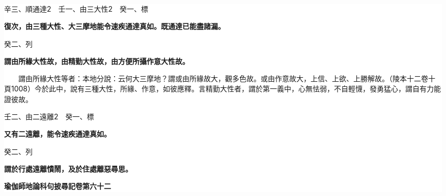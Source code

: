 辛三、順通達2　壬一、由三大性2　癸一、標

**復次，由三種大性、大三摩地能令速疾通達真如。既通達已能盡諸漏。**

癸二、列

**謂由所緣大性故，由精勤大性故，由方便所攝作意大性故。**

　　謂由所緣大性等者：本地分說：云何大三摩地？謂或由所緣故大，觀多色故。或由作意故大，上信、上欲、上勝解故。（陵本十二卷十頁1008）今於此中，說有三種大性，所緣、作意，如彼應釋。言精勤大性者，謂於第一義中，心無怯弱，不自輕懱，發勇猛心，謂自有力能證彼故。

壬二、由二遠離2　癸一、標

**又有二遠離，能令速疾通達真如。**

癸二、列

**謂於行處遠離憒鬧，及於住處離惡尋思。**

**瑜伽師地論科句披尋記卷第六十二**

[^1]: 「諂」，大正作「詔」。

[^2]: 「己」，陵本作「已」。

[^3]: 「訟」，大正、陵本作「調」。

[^4]: 「超」，大正作「起」。

[^5]: 「己」，陵本作「已」。

[^6]: 「己」，陵本作「已」。

[^7]: 「德」，大正作「得」。

[^8]: 「發」，陵本作「法」。

[^9]: 「辦」，披尋記原作「辨」。

[^10]: 「為」，陵本作「謂」。

[^11]: 「能引發現法樂住無量作意世間功德，又能引發遊戲神通。」，披尋記原置【癸四、依出世定修靜慮者】之下。

[^12]: 「二」，大正作「三」。

[^13]: 「彼」，大正、陵本作「彼二」。

[^14]: 「五識身相應地意地決擇」，披尋記原作「五識身相應地、意地」。

[^15]: 「經」，大正作「纏」。

[^16]: 「無」，大正、陵本作「法」。

[^17]: 「四十四卷」，披尋記原作「四十九卷」。
